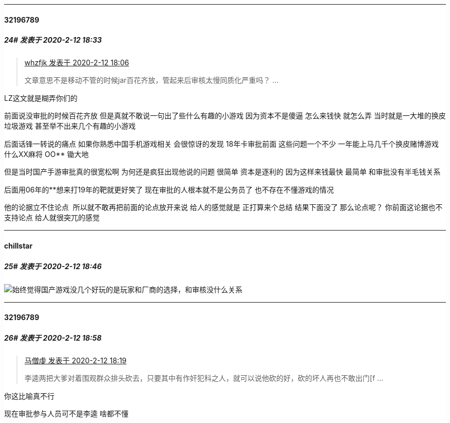 
-----

####  32196789  
##### 24#       发表于 2020-2-12 18:33



<blockquote><a href="httphttps://bbs.saraba1st.com/2b/forum.php?mod=redirect&amp;goto=findpost&amp;pid=46399123&amp;ptid=1913475" target="_blank">whzfjk 发表于 2020-2-12 18:06</a>

文章意思不是移动不管的时候jar百花齐放，管起来后审核太慢同质化严重吗？ ...</blockquote>
LZ这文就是糊弄你们的 


前面说没审批的时候百花齐放 但是真就不敢说一句出了些什么有趣的小游戏 因为资本不是傻逼 怎么来钱快 就怎么弄 当时就是一大堆的换皮垃圾游戏 甚至举不出来几个有趣的小游戏


后面话锋一转说的痛点 如果你熟悉中国手机游戏相关 会很惊讶的发现 18年卡审批前面 这些问题一个不少 一年能上马几千个换皮赌博游戏 什么XX麻将 OO** 锄大地


但是当时国产手游审批真的很宽松啊 为何还是疯狂出现他说的问题 很简单 资本是逐利的 因为这样来钱最快 最简单 和审批没有半毛钱关系


后面用06年的**想来打19年的靶就更好笑了 现在审批的人根本就不是公务员了 也不存在不懂游戏的情况 


他的论据立不住论点  所以就不敢再把前面的论点放开来说 给人的感觉就是 正打算来个总结 结果下面没了 那么论点呢？ 你前面这论据也不支持论点 给人就很突兀的感觉







-----

####  chillstar  
##### 25#       发表于 2020-2-12 18:46



<img src="https://static.saraba1st.com/image/smiley/face2017/001.png" referrerpolicy="no-referrer">始终觉得国产游戏没几个好玩的是玩家和厂商的选择，和审核没什么关系







-----

####  32196789  
##### 26#       发表于 2020-2-12 18:58



<blockquote><a href="httphttps://bbs.saraba1st.com/2b/forum.php?mod=redirect&amp;goto=findpost&amp;pid=46399220&amp;ptid=1913475" target="_blank">马僧虔 发表于 2020-2-12 18:19</a>

李逵两把大爹对着围观群众排头砍去，只要其中有作奸犯科之人，就可以说他砍的好，砍的坏人再也不敢出门[f ...</blockquote>
你这比喻真不行


现在审批参与人员可不是李逵 啥都不懂

